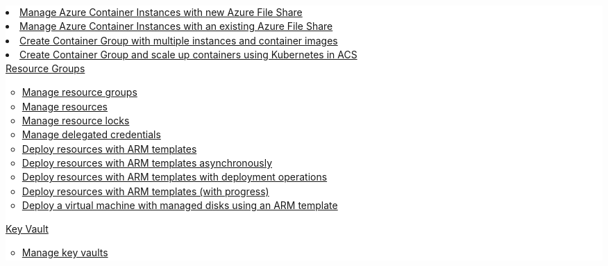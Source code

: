 <li><a href="https://github.com/Azure/azure-sdk-for-java/blob/master/sdk/management/samples/src/main/java/com/azure/management/containerinstance/samples/ManageContainerInstanceWithAzureFileShareMount.java">Manage Azure Container Instances with new Azure File Share</li>
<li><a href="https://github.com/Azure/azure-sdk-for-java/blob/master/sdk/management/samples/src/main/java/com/azure/management/containerinstance/samples/ManageContainerInstanceWithManualAzureFileShareMountCreation.java">Manage Azure Container Instances with an existing Azure File Share</li>
<li><a href="https://github.com/Azure/azure-sdk-for-java/blob/master/sdk/management/samples/src/main/java/com/azure/management/containerinstance/samples/ManageContainerInstanceWithMultipleContainerImages.java">Create Container Group with multiple instances and container images</li>
<li><a href="https://github.com/Azure/azure-sdk-for-java/blob/master/sdk/management/samples/src/main/java/com/azure/management/containerinstance/samples/ManageContainerInstanceZeroToOneAndOneToManyUsingContainerServiceOrchestrator.java">Create Container Group and scale up containers using Kubernetes in ACS</li>
</ul></td>
  </tr>

  

  <tr>
    <td>Resource Groups</td>
    <td><ul style="list-style-type:circle">
<li><a href="https://github.com/Azure/azure-sdk-for-java/blob/master/sdk/management/samples/src/main/java/com/azure/management/resources/samples/ManageResourceGroup.java">Manage resource groups</a></li>
<li><a href="https://github.com/Azure/azure-sdk-for-java/blob/master/sdk/management/samples/src/main/java/com/azure/management/resources/samples/ManageResource.java">Manage resources</a></li>
<li><a href="https://github.com/Azure/azure-sdk-for-java/blob/master/sdk/management/samples/src/main/java/com/azure/management/locks/samples/ManageLocks.java">Manage resource locks</a></li>
<li><a href="https://github.com/Azure/azure-sdk-for-java/blob/master/sdk/management/samples/src/main/java/com/azure/management/resources/samples/WebServerWithDelegatedCredentials.java">Manage delegated credentials</a></li>
<li><a href="https://github.com/Azure/azure-sdk-for-java/blob/master/sdk/management/samples/src/main/java/com/azure/management/resources/samples/DeployUsingARMTemplate.java">Deploy resources with ARM templates</a></li>
<li><a href="https://github.com/Azure/azure-sdk-for-java/blob/master/sdk/management/samples/src/main/java/com/azure/management/resources/samples/DeployUsingARMTemplateAsync.java">Deploy resources with ARM templates asynchronously</a></li>
<li><a href="https://github.com/Azure/azure-sdk-for-java/blob/master/sdk/management/samples/src/main/java/com/azure/management/resources/samples/DeployUsingARMTemplateWithDeploymentOperations.java">Deploy resources with ARM templates with deployment operations</a></li>
<li><a href="https://github.com/Azure/azure-sdk-for-java/blob/master/sdk/management/samples/src/main/java/com/azure/management/resources/samples/DeployUsingARMTemplateWithProgress.java">Deploy resources with ARM templates (with progress)</a></li>
<li><a href="https://github.com/Azure/azure-sdk-for-java/blob/master/sdk/management/samples/src/main/java/com/azure/management/resources/samples/DeployVirtualMachineUsingARMTemplate.java">Deploy a virtual machine with managed disks using an ARM template</li></ul></td>
  </tr>

  

  <tr>
    <td>Key Vault</td>
    <td><ul style="list-style-type:circle">
<li><a href="https://github.com/Azure/azure-sdk-for-java/blob/master/sdk/management/samples/src/main/java/com/azure/management/keyvault/samples/ManageKeyVault.java">Manage key vaults</a></li>
</ul></td>
  </tr>
